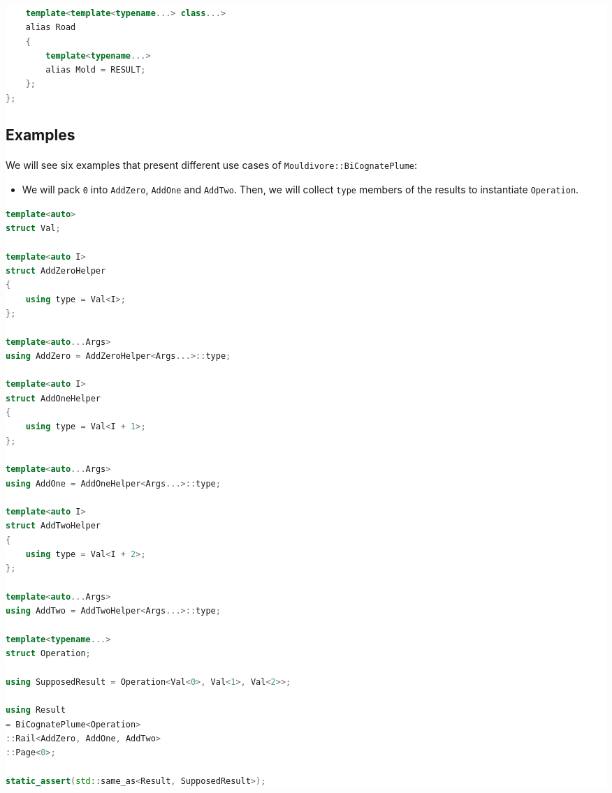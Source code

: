 ```C++
    template<template<typename...> class...>
    alias Road
    {
        template<typename...>
        alias Mold = RESULT;
    };
};
```

## Examples

We will see six examples that present different use cases of `Mouldivore::BiCognatePlume`:

- We will pack `0` into `AddZero`, `AddOne` and `AddTwo`.
Then, we will collect `type` members of the results to instantiate `Operation`.

```C++
template<auto>
struct Val;

template<auto I>
struct AddZeroHelper
{ 
    using type = Val<I>; 
};

template<auto...Args>
using AddZero = AddZeroHelper<Args...>::type;

template<auto I>
struct AddOneHelper
{ 
    using type = Val<I + 1>;
};

template<auto...Args>
using AddOne = AddOneHelper<Args...>::type;

template<auto I>
struct AddTwoHelper
{
    using type = Val<I + 2>;
};

template<auto...Args>
using AddTwo = AddTwoHelper<Args...>::type;

template<typename...>
struct Operation;

using SupposedResult = Operation<Val<0>, Val<1>, Val<2>>;

using Result 
= BiCognatePlume<Operation>
::Rail<AddZero, AddOne, AddTwo>
::Page<0>;

static_assert(std::same_as<Result, SupposedResult>);
```
